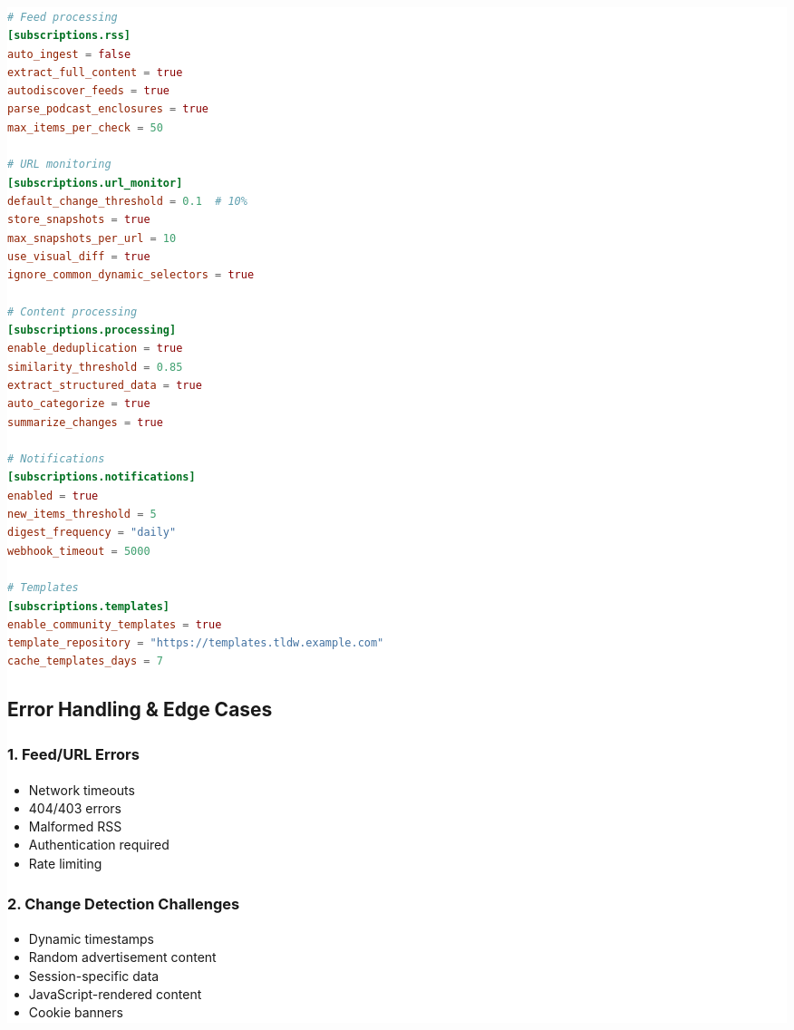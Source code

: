 ```toml
# Feed processing
[subscriptions.rss]
auto_ingest = false
extract_full_content = true
autodiscover_feeds = true
parse_podcast_enclosures = true
max_items_per_check = 50

# URL monitoring
[subscriptions.url_monitor]
default_change_threshold = 0.1  # 10%
store_snapshots = true
max_snapshots_per_url = 10
use_visual_diff = true
ignore_common_dynamic_selectors = true

# Content processing
[subscriptions.processing]
enable_deduplication = true
similarity_threshold = 0.85
extract_structured_data = true
auto_categorize = true
summarize_changes = true

# Notifications
[subscriptions.notifications]
enabled = true
new_items_threshold = 5
digest_frequency = "daily"
webhook_timeout = 5000

# Templates
[subscriptions.templates]
enable_community_templates = true
template_repository = "https://templates.tldw.example.com"
cache_templates_days = 7
```

## Error Handling & Edge Cases

### 1. Feed/URL Errors
- Network timeouts
- 404/403 errors
- Malformed RSS
- Authentication required
- Rate limiting

### 2. Change Detection Challenges
- Dynamic timestamps
- Random advertisement content
- Session-specific data
- JavaScript-rendered content
- Cookie banners
